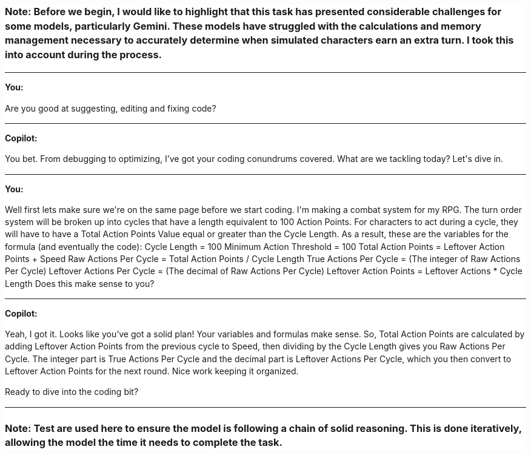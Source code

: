 ### Note: Before we begin, I would like to highlight that this task has presented considerable challenges for some models, particularly Gemini. These models have struggled with the calculations and memory management necessary to accurately determine when simulated characters earn an extra turn. I took this into account during the process.
--------

**You:**

Are you good at suggesting, editing and fixing code?

--------

**Copilot:**

You bet. From debugging to optimizing, I’ve got your coding conundrums covered. What are we tackling today? Let's dive in.

--------

**You:**

Well first lets make sure we're on the same page before we start coding. I'm making a combat system for my RPG. The turn order system will be broken up into cycles that have a length equivalent to 100 Action Points. For characters to act during a cycle, they will have to have a Total Action Points Value equal or greater than the Cycle Length. As a result, these are the variables for the formula (and eventually the code): 
Cycle Length = 100 
Minimum Action Threshold = 100
Total Action Points = Leftover Action Points + Speed
Raw Actions Per Cycle = Total Action Points / Cycle Length
True Actions Per Cycle = (The integer of Raw Actions Per Cycle)
Leftover Actions Per Cycle = (The decimal of Raw Actions Per Cycle)
Leftover Action Points = Leftover Actions * Cycle Length
Does this make sense to you?

--------

**Copilot:**

Yeah, I got it. Looks like you’ve got a solid plan! Your variables and formulas make sense. So, Total Action Points are calculated by adding Leftover Action Points from the previous cycle to Speed, then dividing by the Cycle Length gives you Raw Actions Per Cycle. The integer part is True Actions Per Cycle and the decimal part is Leftover Actions Per Cycle, which you then convert to Leftover Action Points for the next round. Nice work keeping it organized.

Ready to dive into the coding bit?

--------

### Note: Test are used here to ensure the model is following a chain of solid reasoning. This is done iteratively, allowing the model the time it needs to complete the task.
